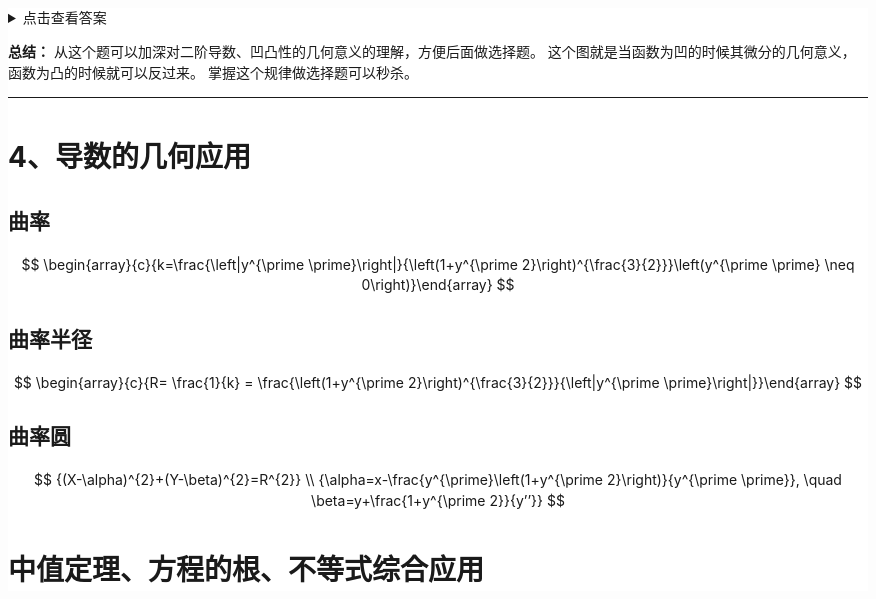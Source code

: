 <details><summary>点击查看答案</summary></details>

**总结：**
从这个题可以加深对二阶导数、凹凸性的几何意义的理解，方便后面做选择题。
这个图就是当函数为凹的时候其微分的几何意义，函数为凸的时候就可以反过来。
掌握这个规律做选择题可以秒杀。

- - - -

# 4、导数的几何应用

## 曲率

$$
\begin{array}{c}{k=\frac{\left|y^{\prime \prime}\right|}{\left(1+y^{\prime 2}\right)^{\frac{3}{2}}}\left(y^{\prime \prime} \neq 0\right)}\end{array}
$$

## 曲率半径

$$
\begin{array}{c}{R= \frac{1}{k} = \frac{\left(1+y^{\prime 2}\right)^{\frac{3}{2}}}{\left|y^{\prime \prime}\right|}}\end{array}
$$

## 曲率圆
$$
{(X-\alpha)^{2}+(Y-\beta)^{2}=R^{2}} \\ {\alpha=x-\frac{y^{\prime}\left(1+y^{\prime 2}\right)}{y^{\prime \prime}}, \quad \beta=y+\frac{1+y^{\prime 2}}{y’’}}
$$

# 中值定理、方程的根、不等式综合应用

